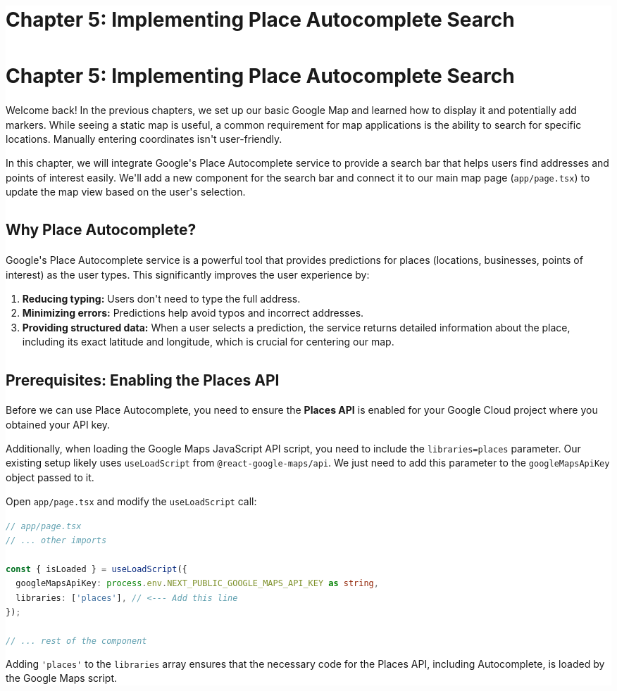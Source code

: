 # Chapter 5: **Implementing Place Autocomplete Search**

# Chapter 5: Implementing Place Autocomplete Search

Welcome back! In the previous chapters, we set up our basic Google Map and learned how to display it and potentially add markers. While seeing a static map is useful, a common requirement for map applications is the ability to search for specific locations. Manually entering coordinates isn't user-friendly.

In this chapter, we will integrate Google's Place Autocomplete service to provide a search bar that helps users find addresses and points of interest easily. We'll add a new component for the search bar and connect it to our main map page (`app/page.tsx`) to update the map view based on the user's selection.

## Why Place Autocomplete?

Google's Place Autocomplete service is a powerful tool that provides predictions for places (locations, businesses, points of interest) as the user types. This significantly improves the user experience by:

1.  **Reducing typing:** Users don't need to type the full address.
2.  **Minimizing errors:** Predictions help avoid typos and incorrect addresses.
3.  **Providing structured data:** When a user selects a prediction, the service returns detailed information about the place, including its exact latitude and longitude, which is crucial for centering our map.

## Prerequisites: Enabling the Places API

Before we can use Place Autocomplete, you need to ensure the **Places API** is enabled for your Google Cloud project where you obtained your API key.

Additionally, when loading the Google Maps JavaScript API script, you need to include the `libraries=places` parameter. Our existing setup likely uses `useLoadScript` from `@react-google-maps/api`. We just need to add this parameter to the `googleMapsApiKey` object passed to it.

Open `app/page.tsx` and modify the `useLoadScript` call:

```typescript
// app/page.tsx
// ... other imports

const { isLoaded } = useLoadScript({
  googleMapsApiKey: process.env.NEXT_PUBLIC_GOOGLE_MAPS_API_KEY as string,
  libraries: ['places'], // <--- Add this line
});

// ... rest of the component
```

Adding `'places'` to the `libraries` array ensures that the necessary code for the Places API, including Autocomplete, is loaded by the Google Maps script.
